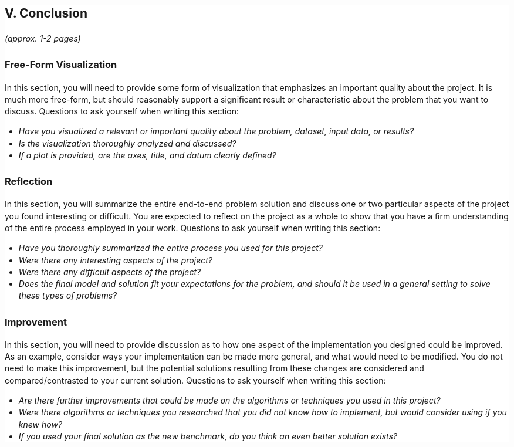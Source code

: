 
## V. Conclusion
_(approx. 1-2 pages)_

### Free-Form Visualization
In this section, you will need to provide some form of visualization that emphasizes an important quality about the project. It is much more free-form, but should reasonably support a significant result or characteristic about the problem that you want to discuss. Questions to ask yourself when writing this section:
- _Have you visualized a relevant or important quality about the problem, dataset, input data, or results?_
- _Is the visualization thoroughly analyzed and discussed?_
- _If a plot is provided, are the axes, title, and datum clearly defined?_

### Reflection
In this section, you will summarize the entire end-to-end problem solution and discuss one or two particular aspects of the project you found interesting or difficult. You are expected to reflect on the project as a whole to show that you have a firm understanding of the entire process employed in your work. Questions to ask yourself when writing this section:
- _Have you thoroughly summarized the entire process you used for this project?_
- _Were there any interesting aspects of the project?_
- _Were there any difficult aspects of the project?_
- _Does the final model and solution fit your expectations for the problem, and should it be used in a general setting to solve these types of problems?_

### Improvement
In this section, you will need to provide discussion as to how one aspect of the implementation you designed could be improved. As an example, consider ways your implementation can be made more general, and what would need to be modified. You do not need to make this improvement, but the potential solutions resulting from these changes are considered and compared/contrasted to your current solution. Questions to ask yourself when writing this section:
- _Are there further improvements that could be made on the algorithms or techniques you used in this project?_
- _Were there algorithms or techniques you researched that you did not know how to implement, but would consider using if you knew how?_
- _If you used your final solution as the new benchmark, do you think an even better solution exists?_


